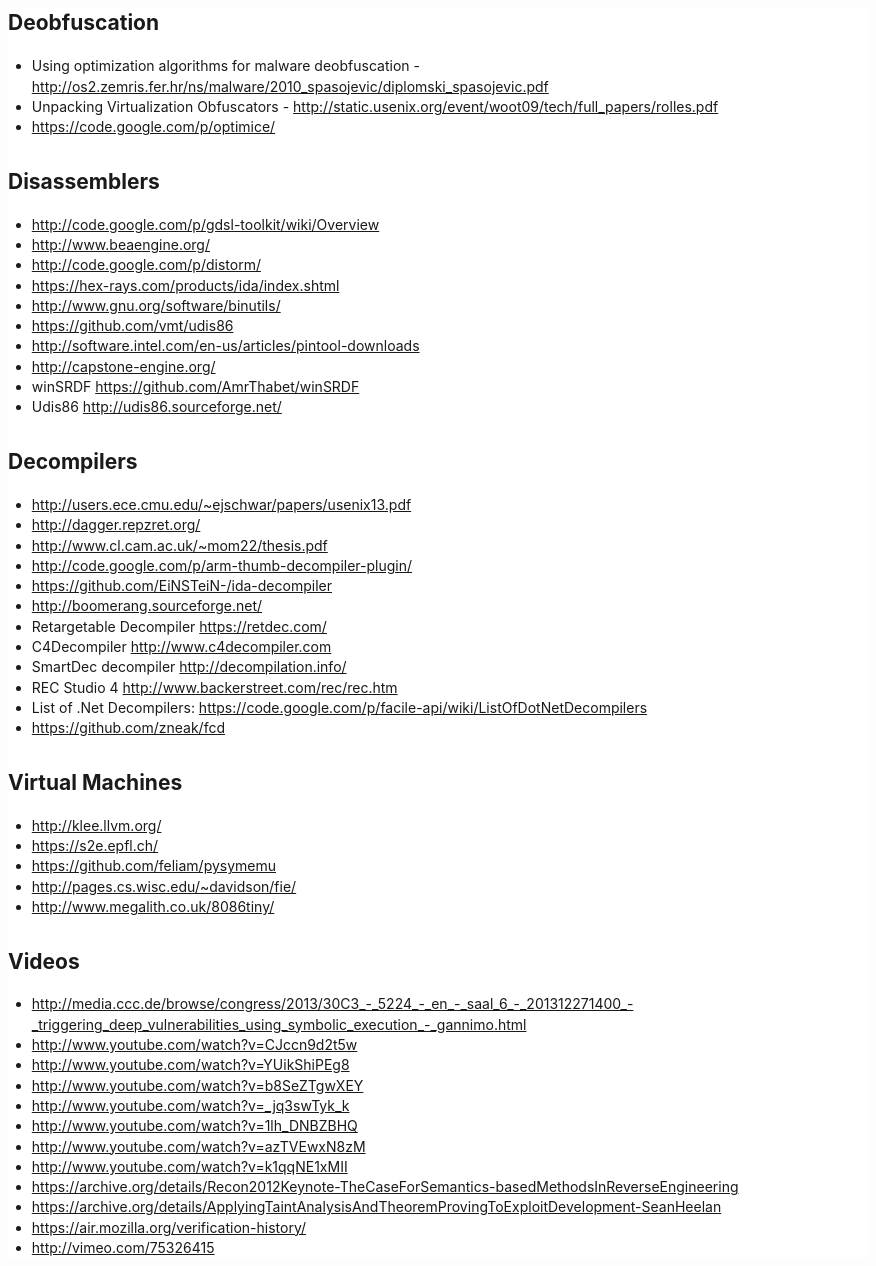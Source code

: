## Deobfuscation
* Using optimization algorithms for malware deobfuscation - http://os2.zemris.fer.hr/ns/malware/2010_spasojevic/diplomski_spasojevic.pdf
* Unpacking Virtualization Obfuscators - http://static.usenix.org/event/woot09/tech/full_papers/rolles.pdf
* https://code.google.com/p/optimice/

## Disassemblers
* http://code.google.com/p/gdsl-toolkit/wiki/Overview 
* http://www.beaengine.org/
* http://code.google.com/p/distorm/
* https://hex-rays.com/products/ida/index.shtml
* http://www.gnu.org/software/binutils/
* https://github.com/vmt/udis86
* http://software.intel.com/en-us/articles/pintool-downloads
* http://capstone-engine.org/
* winSRDF https://github.com/AmrThabet/winSRDF
* Udis86 http://udis86.sourceforge.net/

## Decompilers 
* http://users.ece.cmu.edu/~ejschwar/papers/usenix13.pdf
* http://dagger.repzret.org/
* http://www.cl.cam.ac.uk/~mom22/thesis.pdf
* http://code.google.com/p/arm-thumb-decompiler-plugin/
* https://github.com/EiNSTeiN-/ida-decompiler
* http://boomerang.sourceforge.net/ 
* Retargetable Decompiler https://retdec.com/
* C4Decompiler http://www.c4decompiler.com
* SmartDec decompiler http://decompilation.info/
* REC Studio 4 http://www.backerstreet.com/rec/rec.htm
* List of .Net Decompilers: https://code.google.com/p/facile-api/wiki/ListOfDotNetDecompilers
* https://github.com/zneak/fcd

## Virtual Machines
* http://klee.llvm.org/
* https://s2e.epfl.ch/
* https://github.com/feliam/pysymemu
* http://pages.cs.wisc.edu/~davidson/fie/
* http://www.megalith.co.uk/8086tiny/

## Videos
* http://media.ccc.de/browse/congress/2013/30C3_-_5224_-_en_-_saal_6_-_201312271400_-_triggering_deep_vulnerabilities_using_symbolic_execution_-_gannimo.html
* http://www.youtube.com/watch?v=CJccn9d2t5w
* http://www.youtube.com/watch?v=YUikShiPEg8
* http://www.youtube.com/watch?v=b8SeZTgwXEY
* http://www.youtube.com/watch?v=_jq3swTyk_k
* http://www.youtube.com/watch?v=1lh_DNBZBHQ 
* http://www.youtube.com/watch?v=azTVEwxN8zM
* http://www.youtube.com/watch?v=k1qqNE1xMII
* https://archive.org/details/Recon2012Keynote-TheCaseForSemantics-basedMethodsInReverseEngineering
* https://archive.org/details/ApplyingTaintAnalysisAndTheoremProvingToExploitDevelopment-SeanHeelan
* https://air.mozilla.org/verification-history/
* http://vimeo.com/75326415
